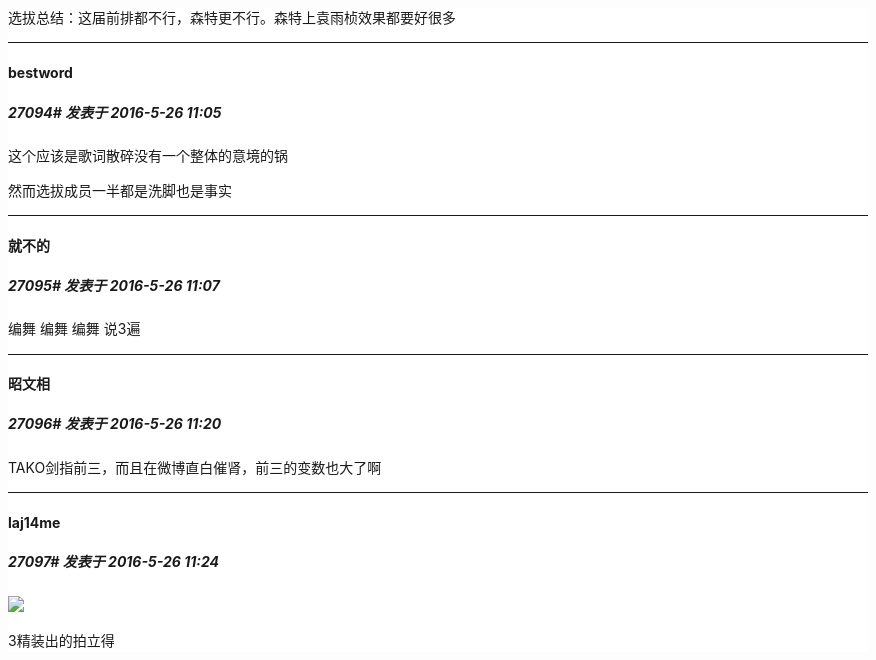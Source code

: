 选拔总结：这届前排都不行，森特更不行。森特上袁雨桢效果都要好很多







*****

####  bestword  
##### 27094#       发表于 2016-5-26 11:05




这个应该是歌词散碎没有一个整体的意境的锅


然而选拔成员一半都是洗脚也是事实







*****

####  就不的  
##### 27095#       发表于 2016-5-26 11:07




编舞 编舞 编舞 说3遍







*****

####  昭文相  
##### 27096#       发表于 2016-5-26 11:20




TAKO剑指前三，而且在微博直白催肾，前三的变数也大了啊







*****

####  laj14me  
##### 27097#       发表于 2016-5-26 11:24



<img src="http://ww1.sinaimg.cn/mw690/b65fb221gw1f48luzzk0zj20qo0zkq96.jpg" referrerpolicy="no-referrer">

3精装出的拍立得
